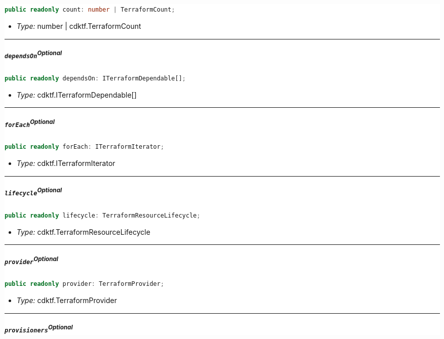 ```typescript
public readonly count: number | TerraformCount;
```

- *Type:* number | cdktf.TerraformCount

---

##### `dependsOn`<sup>Optional</sup> <a name="dependsOn" id="@cdktf/provider-okta.policyRulePassword.PolicyRulePasswordConfig.property.dependsOn"></a>

```typescript
public readonly dependsOn: ITerraformDependable[];
```

- *Type:* cdktf.ITerraformDependable[]

---

##### `forEach`<sup>Optional</sup> <a name="forEach" id="@cdktf/provider-okta.policyRulePassword.PolicyRulePasswordConfig.property.forEach"></a>

```typescript
public readonly forEach: ITerraformIterator;
```

- *Type:* cdktf.ITerraformIterator

---

##### `lifecycle`<sup>Optional</sup> <a name="lifecycle" id="@cdktf/provider-okta.policyRulePassword.PolicyRulePasswordConfig.property.lifecycle"></a>

```typescript
public readonly lifecycle: TerraformResourceLifecycle;
```

- *Type:* cdktf.TerraformResourceLifecycle

---

##### `provider`<sup>Optional</sup> <a name="provider" id="@cdktf/provider-okta.policyRulePassword.PolicyRulePasswordConfig.property.provider"></a>

```typescript
public readonly provider: TerraformProvider;
```

- *Type:* cdktf.TerraformProvider

---

##### `provisioners`<sup>Optional</sup> <a name="provisioners" id="@cdktf/provider-okta.policyRulePassword.PolicyRulePasswordConfig.property.provisioners"></a>
